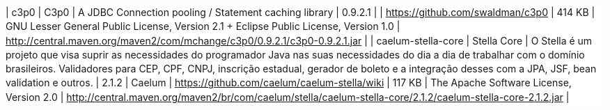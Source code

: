 |            c3p0            |                    C3p0                    |                                                                                                                                                                                                                                                                                                                                                                                                                                                                                                                                                                                                                                                                                                                                                                                                        A JDBC Connection pooling / Statement caching library                                                                                                                                                                                                                                                                                                                                                                                                                                                                                                                                                                                                                                                                                                                                                                                                        |                                                                                                                                                                                                                     0.9.2.1                                                                                                                                                                                                                     |                                         |             https://github.com/swaldman/c3p0             |  414 KB | GNU Lesser General Public License, Version 2.1 + Eclipse Public License, Version 1.0 |                                           http://central.maven.org/maven2/com/mchange/c3p0/0.9.2.1/c3p0-0.9.2.1.jar                                           |
|     caelum-stella-core     |                 Stella Core                |                                                                                                                                                                                                                                                                                                                                                                                                                                                                                                                                                                                                                                                                                     O Stella é um projeto que visa suprir as necessidades do programador Java nas suas necessidades do dia a dia de trabalhar com o domínio brasileiros. Validadores para CEP, CPF, CNPJ, inscrição estadual, gerador de boleto e a integração desses com a JPA, JSF, bean validation e outros.                                                                                                                                                                                                                                                                                                                                                                                                                                                                                                                                                                                                                                                                                     |                                                                                                                                                                                                                      2.1.2                                                                                                                                                                                                                      |                  Caelum                 |       https://github.com/caelum/caelum-stella/wiki       |  117 KB |                       The Apache Software License, Version 2.0                       |                           http://central.maven.org/maven2/br/com/caelum/stella/caelum-stella-core/2.1.2/caelum-stella-core-2.1.2.jar                          |